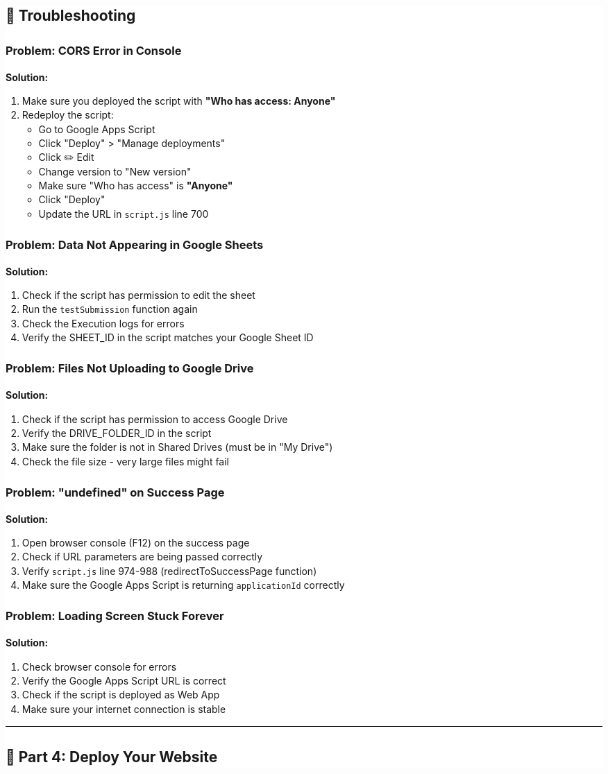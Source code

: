 
## 🔧 Troubleshooting

### Problem: CORS Error in Console

**Solution:**
1. Make sure you deployed the script with **"Who has access: Anyone"**
2. Redeploy the script:
   - Go to Google Apps Script
   - Click "Deploy" > "Manage deployments"
   - Click ✏️ Edit
   - Change version to "New version"
   - Make sure "Who has access" is **"Anyone"**
   - Click "Deploy"
   - Update the URL in `script.js` line 700

### Problem: Data Not Appearing in Google Sheets

**Solution:**
1. Check if the script has permission to edit the sheet
2. Run the `testSubmission` function again
3. Check the Execution logs for errors
4. Verify the SHEET_ID in the script matches your Google Sheet ID

### Problem: Files Not Uploading to Google Drive

**Solution:**
1. Check if the script has permission to access Google Drive
2. Verify the DRIVE_FOLDER_ID in the script
3. Make sure the folder is not in Shared Drives (must be in "My Drive")
4. Check the file size - very large files might fail

### Problem: "undefined" on Success Page

**Solution:**
1. Open browser console (F12) on the success page
2. Check if URL parameters are being passed correctly
3. Verify `script.js` line 974-988 (redirectToSuccessPage function)
4. Make sure the Google Apps Script is returning `applicationId` correctly

### Problem: Loading Screen Stuck Forever

**Solution:**
1. Check browser console for errors
2. Verify the Google Apps Script URL is correct
3. Check if the script is deployed as Web App
4. Make sure your internet connection is stable

---

## 📱 Part 4: Deploy Your Website
